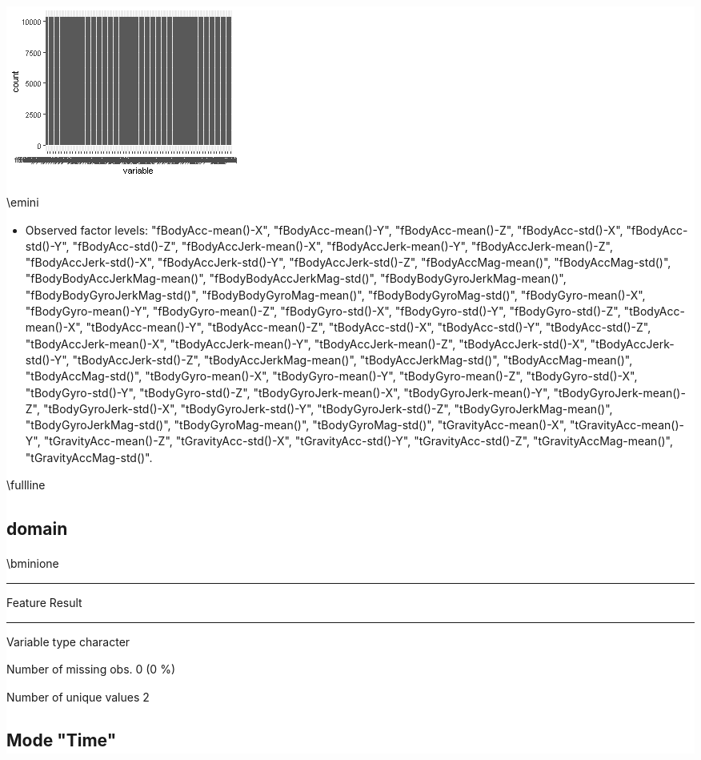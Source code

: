 ![plot of chunk Var-3-variable](figure/Var-3-variable-1.png)

\emini


- Observed factor levels: \"fBodyAcc-mean()-X\", \"fBodyAcc-mean()-Y\", \"fBodyAcc-mean()-Z\", \"fBodyAcc-std()-X\", \"fBodyAcc-std()-Y\", \"fBodyAcc-std()-Z\", \"fBodyAccJerk-mean()-X\", \"fBodyAccJerk-mean()-Y\", \"fBodyAccJerk-mean()-Z\", \"fBodyAccJerk-std()-X\", \"fBodyAccJerk-std()-Y\", \"fBodyAccJerk-std()-Z\", \"fBodyAccMag-mean()\", \"fBodyAccMag-std()\", \"fBodyBodyAccJerkMag-mean()\", \"fBodyBodyAccJerkMag-std()\", \"fBodyBodyGyroJerkMag-mean()\", \"fBodyBodyGyroJerkMag-std()\", \"fBodyBodyGyroMag-mean()\", \"fBodyBodyGyroMag-std()\", \"fBodyGyro-mean()-X\", \"fBodyGyro-mean()-Y\", \"fBodyGyro-mean()-Z\", \"fBodyGyro-std()-X\", \"fBodyGyro-std()-Y\", \"fBodyGyro-std()-Z\", \"tBodyAcc-mean()-X\", \"tBodyAcc-mean()-Y\", \"tBodyAcc-mean()-Z\", \"tBodyAcc-std()-X\", \"tBodyAcc-std()-Y\", \"tBodyAcc-std()-Z\", \"tBodyAccJerk-mean()-X\", \"tBodyAccJerk-mean()-Y\", \"tBodyAccJerk-mean()-Z\", \"tBodyAccJerk-std()-X\", \"tBodyAccJerk-std()-Y\", \"tBodyAccJerk-std()-Z\", \"tBodyAccJerkMag-mean()\", \"tBodyAccJerkMag-std()\", \"tBodyAccMag-mean()\", \"tBodyAccMag-std()\", \"tBodyGyro-mean()-X\", \"tBodyGyro-mean()-Y\", \"tBodyGyro-mean()-Z\", \"tBodyGyro-std()-X\", \"tBodyGyro-std()-Y\", \"tBodyGyro-std()-Z\", \"tBodyGyroJerk-mean()-X\", \"tBodyGyroJerk-mean()-Y\", \"tBodyGyroJerk-mean()-Z\", \"tBodyGyroJerk-std()-X\", \"tBodyGyroJerk-std()-Y\", \"tBodyGyroJerk-std()-Z\", \"tBodyGyroJerkMag-mean()\", \"tBodyGyroJerkMag-std()\", \"tBodyGyroMag-mean()\", \"tBodyGyroMag-std()\", \"tGravityAcc-mean()-X\", \"tGravityAcc-mean()-Y\", \"tGravityAcc-mean()-Z\", \"tGravityAcc-std()-X\", \"tGravityAcc-std()-Y\", \"tGravityAcc-std()-Z\", \"tGravityAccMag-mean()\", \"tGravityAccMag-std()\". 



\fullline

## domain

\bminione

-------------------------------------
Feature                        Result
------------------------- -----------
Variable type               character

Number of missing obs.        0 (0 %)

Number of unique values             2

Mode                           "Time"
-------------------------------------
